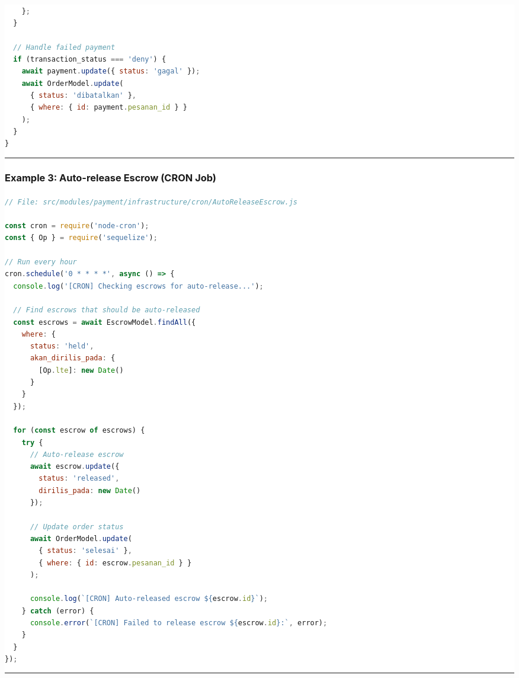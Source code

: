 ```javascript
    };
  }

  // Handle failed payment
  if (transaction_status === 'deny') {
    await payment.update({ status: 'gagal' });
    await OrderModel.update(
      { status: 'dibatalkan' },
      { where: { id: payment.pesanan_id } }
    );
  }
}
```

---

### Example 3: Auto-release Escrow (CRON Job)

```javascript
// File: src/modules/payment/infrastructure/cron/AutoReleaseEscrow.js

const cron = require('node-cron');
const { Op } = require('sequelize');

// Run every hour
cron.schedule('0 * * * *', async () => {
  console.log('[CRON] Checking escrows for auto-release...');

  // Find escrows that should be auto-released
  const escrows = await EscrowModel.findAll({
    where: {
      status: 'held',
      akan_dirilis_pada: {
        [Op.lte]: new Date()
      }
    }
  });

  for (const escrow of escrows) {
    try {
      // Auto-release escrow
      await escrow.update({
        status: 'released',
        dirilis_pada: new Date()
      });

      // Update order status
      await OrderModel.update(
        { status: 'selesai' },
        { where: { id: escrow.pesanan_id } }
      );

      console.log(`[CRON] Auto-released escrow ${escrow.id}`);
    } catch (error) {
      console.error(`[CRON] Failed to release escrow ${escrow.id}:`, error);
    }
  }
});
```

---